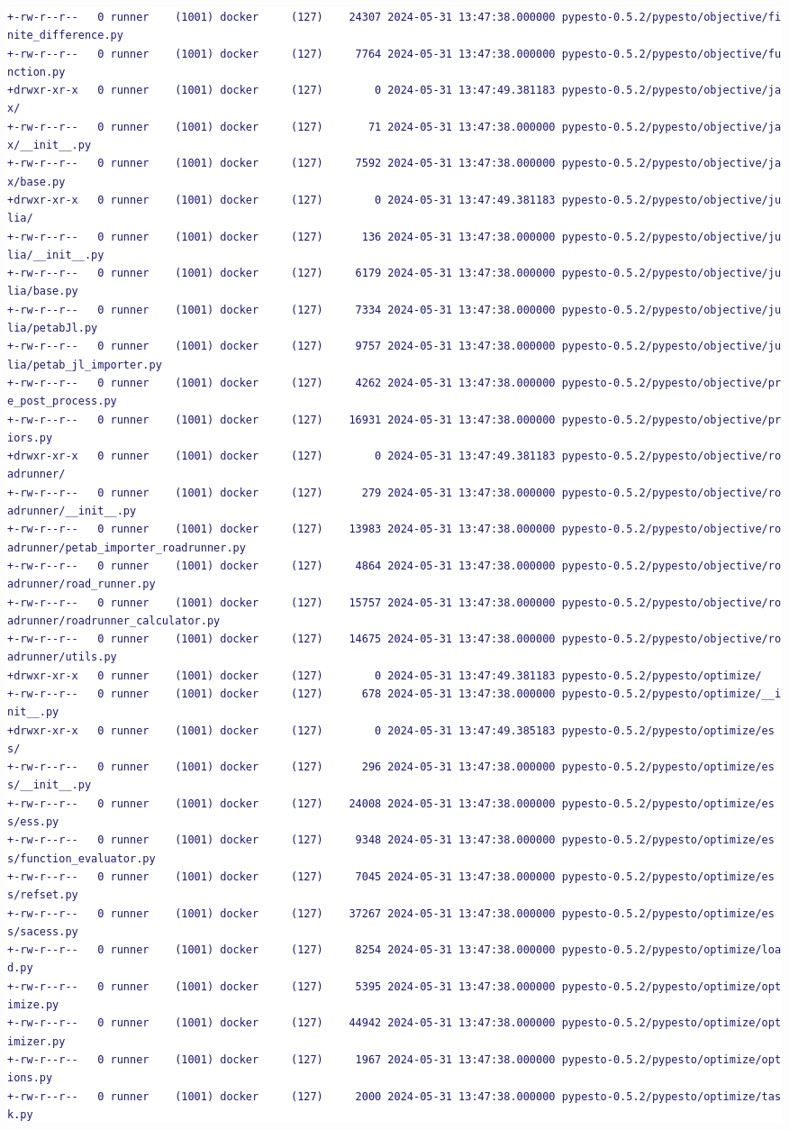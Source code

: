 ```diff
+-rw-r--r--   0 runner    (1001) docker     (127)    24307 2024-05-31 13:47:38.000000 pypesto-0.5.2/pypesto/objective/finite_difference.py
+-rw-r--r--   0 runner    (1001) docker     (127)     7764 2024-05-31 13:47:38.000000 pypesto-0.5.2/pypesto/objective/function.py
+drwxr-xr-x   0 runner    (1001) docker     (127)        0 2024-05-31 13:47:49.381183 pypesto-0.5.2/pypesto/objective/jax/
+-rw-r--r--   0 runner    (1001) docker     (127)       71 2024-05-31 13:47:38.000000 pypesto-0.5.2/pypesto/objective/jax/__init__.py
+-rw-r--r--   0 runner    (1001) docker     (127)     7592 2024-05-31 13:47:38.000000 pypesto-0.5.2/pypesto/objective/jax/base.py
+drwxr-xr-x   0 runner    (1001) docker     (127)        0 2024-05-31 13:47:49.381183 pypesto-0.5.2/pypesto/objective/julia/
+-rw-r--r--   0 runner    (1001) docker     (127)      136 2024-05-31 13:47:38.000000 pypesto-0.5.2/pypesto/objective/julia/__init__.py
+-rw-r--r--   0 runner    (1001) docker     (127)     6179 2024-05-31 13:47:38.000000 pypesto-0.5.2/pypesto/objective/julia/base.py
+-rw-r--r--   0 runner    (1001) docker     (127)     7334 2024-05-31 13:47:38.000000 pypesto-0.5.2/pypesto/objective/julia/petabJl.py
+-rw-r--r--   0 runner    (1001) docker     (127)     9757 2024-05-31 13:47:38.000000 pypesto-0.5.2/pypesto/objective/julia/petab_jl_importer.py
+-rw-r--r--   0 runner    (1001) docker     (127)     4262 2024-05-31 13:47:38.000000 pypesto-0.5.2/pypesto/objective/pre_post_process.py
+-rw-r--r--   0 runner    (1001) docker     (127)    16931 2024-05-31 13:47:38.000000 pypesto-0.5.2/pypesto/objective/priors.py
+drwxr-xr-x   0 runner    (1001) docker     (127)        0 2024-05-31 13:47:49.381183 pypesto-0.5.2/pypesto/objective/roadrunner/
+-rw-r--r--   0 runner    (1001) docker     (127)      279 2024-05-31 13:47:38.000000 pypesto-0.5.2/pypesto/objective/roadrunner/__init__.py
+-rw-r--r--   0 runner    (1001) docker     (127)    13983 2024-05-31 13:47:38.000000 pypesto-0.5.2/pypesto/objective/roadrunner/petab_importer_roadrunner.py
+-rw-r--r--   0 runner    (1001) docker     (127)     4864 2024-05-31 13:47:38.000000 pypesto-0.5.2/pypesto/objective/roadrunner/road_runner.py
+-rw-r--r--   0 runner    (1001) docker     (127)    15757 2024-05-31 13:47:38.000000 pypesto-0.5.2/pypesto/objective/roadrunner/roadrunner_calculator.py
+-rw-r--r--   0 runner    (1001) docker     (127)    14675 2024-05-31 13:47:38.000000 pypesto-0.5.2/pypesto/objective/roadrunner/utils.py
+drwxr-xr-x   0 runner    (1001) docker     (127)        0 2024-05-31 13:47:49.381183 pypesto-0.5.2/pypesto/optimize/
+-rw-r--r--   0 runner    (1001) docker     (127)      678 2024-05-31 13:47:38.000000 pypesto-0.5.2/pypesto/optimize/__init__.py
+drwxr-xr-x   0 runner    (1001) docker     (127)        0 2024-05-31 13:47:49.385183 pypesto-0.5.2/pypesto/optimize/ess/
+-rw-r--r--   0 runner    (1001) docker     (127)      296 2024-05-31 13:47:38.000000 pypesto-0.5.2/pypesto/optimize/ess/__init__.py
+-rw-r--r--   0 runner    (1001) docker     (127)    24008 2024-05-31 13:47:38.000000 pypesto-0.5.2/pypesto/optimize/ess/ess.py
+-rw-r--r--   0 runner    (1001) docker     (127)     9348 2024-05-31 13:47:38.000000 pypesto-0.5.2/pypesto/optimize/ess/function_evaluator.py
+-rw-r--r--   0 runner    (1001) docker     (127)     7045 2024-05-31 13:47:38.000000 pypesto-0.5.2/pypesto/optimize/ess/refset.py
+-rw-r--r--   0 runner    (1001) docker     (127)    37267 2024-05-31 13:47:38.000000 pypesto-0.5.2/pypesto/optimize/ess/sacess.py
+-rw-r--r--   0 runner    (1001) docker     (127)     8254 2024-05-31 13:47:38.000000 pypesto-0.5.2/pypesto/optimize/load.py
+-rw-r--r--   0 runner    (1001) docker     (127)     5395 2024-05-31 13:47:38.000000 pypesto-0.5.2/pypesto/optimize/optimize.py
+-rw-r--r--   0 runner    (1001) docker     (127)    44942 2024-05-31 13:47:38.000000 pypesto-0.5.2/pypesto/optimize/optimizer.py
+-rw-r--r--   0 runner    (1001) docker     (127)     1967 2024-05-31 13:47:38.000000 pypesto-0.5.2/pypesto/optimize/options.py
+-rw-r--r--   0 runner    (1001) docker     (127)     2000 2024-05-31 13:47:38.000000 pypesto-0.5.2/pypesto/optimize/task.py
```